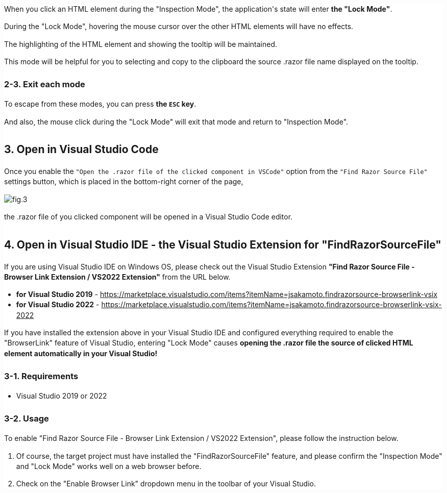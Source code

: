 When you click an HTML element during the "Inspection Mode", the application's state will enter **the "Lock Mode"**.

During the "Lock Mode", hovering the mouse cursor over the other HTML elements will have no effects.

The highlighting of the HTML element and showing the tooltip will be maintained.

This mode will be helpful for you to selecting and copy to the clipboard the source .razor file name displayed on the tooltip.

### 2-3. Exit each mode

To escape from these modes, you can press **the `ESC` key**.

And also, the mouse click during the "Lock Mode" will exit that mode and return to "Inspection Mode".

## 3. Open in Visual Studio Code

Once you enable the `"Open the .razor file of the clicked component in VSCode"` option from the `"Find Razor Source File"` settings button, which is placed in the bottom-right corner of the page,

![fig.3](https://raw.githubusercontent.com/jsakamoto/FindRazorSourceFile/master/.assets/fig3.png)

the .razor file of you clicked component will be opened in a Visual Studio Code editor.


## 4. Open in Visual Studio IDE - the Visual Studio Extension for "FindRazorSourceFile"

If you are using Visual Studio IDE on Windows OS, please check out the Visual Studio Extension **"Find Razor Source File - Browser Link Extension / VS2022 Extension"** from the URL below.

- **for Visual Studio 2019** - https://marketplace.visualstudio.com/items?itemName=jsakamoto.findrazorsource-browserlink-vsix
- **for Visual Studio 2022** - https://marketplace.visualstudio.com/items?itemName=jsakamoto.findrazorsource-browserlink-vsix-2022

If you have installed the extension above in your Visual Studio IDE and configured everything required to enable the "BrowserLink" feature of Visual Studio, entering "Lock Mode" causes **opening the .razor file the source of clicked HTML element automatically in your Visual Studio!**

### 3-1. Requirements

- Visual Studio 2019 or 2022

### 3-2. Usage

To enable "Find Razor Source File - Browser Link Extension / VS2022 Extension", please follow the instruction below.

1. Of course, the target project must have installed the "FindRazorSourceFile" feature, and please confirm the "Inspection Mode" and "Lock Mode" works well on a web browser before.

2. Check on the "Enable Browser Link" dropdown menu in the toolbar of your Visual Studio.
